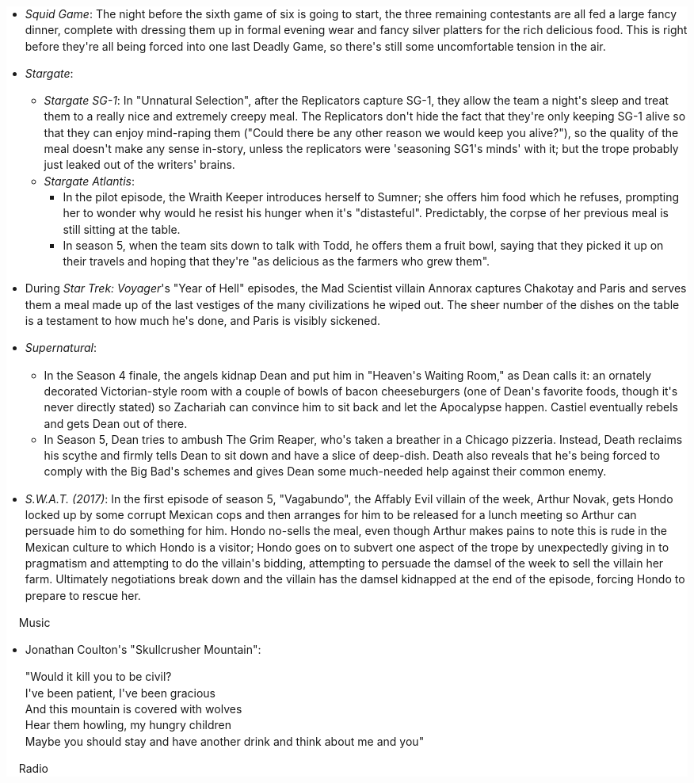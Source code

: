 -   _Squid Game_: The night before the sixth game of six is going to start, the three remaining contestants are all fed a large fancy dinner, complete with dressing them up in formal evening wear and fancy silver platters for the rich delicious food. This is right before they're all being forced into one last Deadly Game, so there's still some uncomfortable tension in the air.
-   _Stargate_:
    -   _Stargate SG-1_: In "Unnatural Selection", after the Replicators capture SG-1, they allow the team a night's sleep and treat them to a really nice and extremely creepy meal. The Replicators don't hide the fact that they're only keeping SG-1 alive so that they can enjoy mind-raping them ("Could there be any other reason we would keep you alive?"), so the quality of the meal doesn't make any sense in-story, unless the replicators were 'seasoning SG1's minds' with it; but the trope probably just leaked out of the writers' brains.
    -   _Stargate Atlantis_:
        -   In the pilot episode, the Wraith Keeper introduces herself to Sumner; she offers him food which he refuses, prompting her to wonder why would he resist his hunger when it's "distasteful". Predictably, the corpse of her previous meal is still sitting at the table.
        -   In season 5, when the team sits down to talk with Todd, he offers them a fruit bowl, saying that they picked it up on their travels and hoping that they're "as delicious as the farmers who grew them".

-   During _Star Trek: Voyager_'s "Year of Hell" episodes, the Mad Scientist villain Annorax captures Chakotay and Paris and serves them a meal made up of the last vestiges of the many civilizations he wiped out. The sheer number of the dishes on the table is a testament to how much he's done, and Paris is visibly sickened.
-   _Supernatural_:
    -   In the Season 4 finale, the angels kidnap Dean and put him in "Heaven's Waiting Room," as Dean calls it: an ornately decorated Victorian-style room with a couple of bowls of bacon cheeseburgers (one of Dean's favorite foods, though it's never directly stated) so Zachariah can convince him to sit back and let the Apocalypse happen. Castiel eventually rebels and gets Dean out of there.
    -   In Season 5, Dean tries to ambush The Grim Reaper, who's taken a breather in a Chicago pizzeria. Instead, Death reclaims his scythe and firmly tells Dean to sit down and have a slice of deep-dish. Death also reveals that he's being forced to comply with the Big Bad's schemes and gives Dean some much-needed help against their common enemy.
-   _S.W.A.T. (2017)_: In the first episode of season 5, "Vagabundo", the Affably Evil villain of the week, Arthur Novak, gets Hondo locked up by some corrupt Mexican cops and then arranges for him to be released for a lunch meeting so Arthur can persuade him to do something for him. Hondo no-sells the meal, even though Arthur makes pains to note this is rude in the Mexican culture to which Hondo is a visitor; Hondo goes on to subvert one aspect of the trope by unexpectedly giving in to pragmatism and attempting to do the villain's bidding, attempting to persuade the damsel of the week to sell the villain her farm. Ultimately negotiations break down and the villain has the damsel kidnapped at the end of the episode, forcing Hondo to prepare to rescue her.

    Music 

-   Jonathan Coulton's "Skullcrusher Mountain":
    
    "Would it kill you to be civil?  
    I've been patient, I've been gracious  
    And this mountain is covered with wolves  
    Hear them howling, my hungry children  
    Maybe you should stay and have another drink and think about me and you"
    

    Radio 
